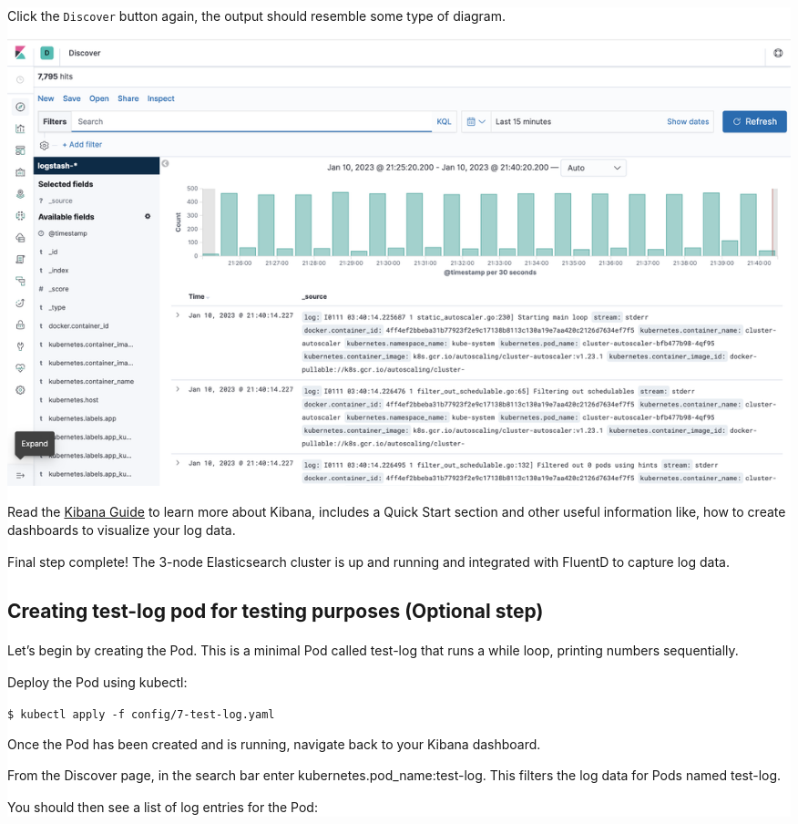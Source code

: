 Click the `Discover` button again, the output should resemble some type of diagram.

![Discover Index](img/Kibana-logs.png)


Read the [Kibana Guide](https://www.elastic.co/guide/en/kibana/current/index.html) to learn more about Kibana, includes a Quick Start section and other useful information like, how to create dashboards to visualize your log data.

Final step complete! The 3-node Elasticsearch cluster is up and running and integrated with FluentD to capture log data.

## Creating test-log pod for testing purposes (Optional step)

Let’s begin by creating the Pod. This is a minimal Pod called test-log that runs a while loop, printing numbers sequentially.

Deploy the Pod using kubectl:
```shell
$ kubectl apply -f config/7-test-log.yaml
```

Once the Pod has been created and is running, navigate back to your Kibana dashboard.

From the Discover page, in the search bar enter kubernetes.pod_name:test-log. This filters the log data for Pods named test-log.

You should then see a list of log entries for the Pod:
